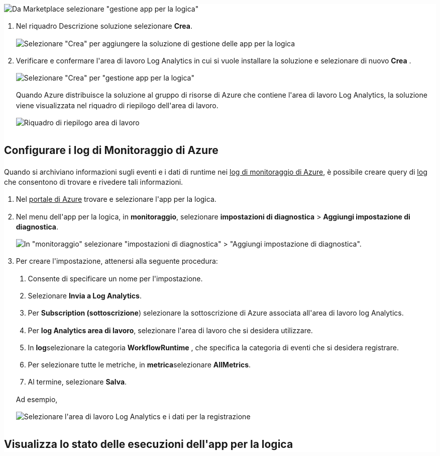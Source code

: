    ![Da Marketplace selezionare "gestione app per la logica"](./media/monitor-logic-apps-log-analytics/select-logic-apps-management.png)

1. Nel riquadro Descrizione soluzione selezionare **Crea**.

   ![Selezionare "Crea" per aggiungere la soluzione di gestione delle app per la logica](./media/monitor-logic-apps-log-analytics/create-logic-apps-management-solution.png)

1. Verificare e confermare l'area di lavoro Log Analytics in cui si vuole installare la soluzione e selezionare di nuovo **Crea** .

   ![Selezionare "Crea" per "gestione app per la logica"](./media/monitor-logic-apps-log-analytics/confirm-log-analytics-workspace.png)

   Quando Azure distribuisce la soluzione al gruppo di risorse di Azure che contiene l'area di lavoro Log Analytics, la soluzione viene visualizzata nel riquadro di riepilogo dell'area di lavoro.

   ![Riquadro di riepilogo area di lavoro](./media/monitor-logic-apps-log-analytics/workspace-summary-pane-logic-apps-management.png)

<a name="set-up-resource-logs"></a>

## <a name="set-up-azure-monitor-logs"></a>Configurare i log di Monitoraggio di Azure

Quando si archiviano informazioni sugli eventi e i dati di runtime nei [log di monitoraggio di Azure](../azure-monitor/platform/data-platform-logs.md), è possibile creare query di [log](../azure-monitor/log-query/log-query-overview.md) che consentono di trovare e rivedere tali informazioni.

1. Nel [portale di Azure](https://portal.azure.com) trovare e selezionare l'app per la logica.

1. Nel menu dell'app per la logica, in **monitoraggio**, selezionare **impostazioni di diagnostica** > **Aggiungi impostazione di diagnostica**.

   ![In "monitoraggio" selezionare "impostazioni di diagnostica" > "Aggiungi impostazione di diagnostica".](./media/monitor-logic-apps-log-analytics/logic-app-diagnostics.png)

1. Per creare l'impostazione, attenersi alla seguente procedura:

   1. Consente di specificare un nome per l'impostazione.

   1. Selezionare **Invia a Log Analytics**.

   1. Per **Subscription (sottoscrizione**) selezionare la sottoscrizione di Azure associata all'area di lavoro log Analytics.

   1. Per **log Analytics area di lavoro**, selezionare l'area di lavoro che si desidera utilizzare.

   1. In **log**selezionare la categoria **WorkflowRuntime** , che specifica la categoria di eventi che si desidera registrare.

   1. Per selezionare tutte le metriche, in **metrica**selezionare **AllMetrics**.

   1. Al termine, selezionare **Salva**.

   Ad esempio,

   ![Selezionare l'area di lavoro Log Analytics e i dati per la registrazione](./media/monitor-logic-apps-log-analytics/send-diagnostics-data-log-analytics-workspace.png)

<a name="view-logic-app-runs"></a>

## <a name="view-logic-app-runs-status"></a>Visualizza lo stato delle esecuzioni dell'app per la logica
